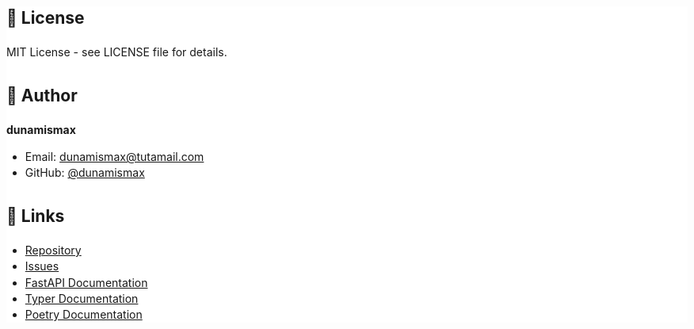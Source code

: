 ## 📄 License

MIT License - see LICENSE file for details.

## 👤 Author

**dunamismax**
- Email: dunamismax@tutamail.com
- GitHub: [@dunamismax](https://github.com/dunamismax)

## 🔗 Links

- [Repository](https://github.com/dunamismax/python-cli)
- [Issues](https://github.com/dunamismax/python-cli/issues)
- [FastAPI Documentation](https://fastapi.tiangolo.com/)
- [Typer Documentation](https://typer.tiangolo.com/)
- [Poetry Documentation](https://python-poetry.org/docs/)